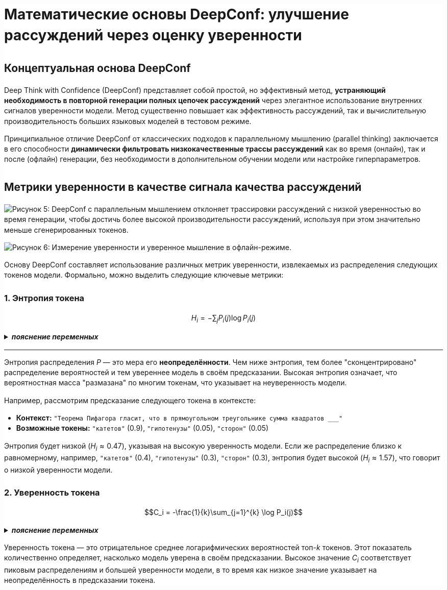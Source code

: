 # Математические основы DeepConf: улучшение рассуждений через оценку уверенности

## Концептуальная основа DeepConf

Deep Think with Confidence (DeepConf) представляет собой простой, но эффективный метод, **устраняющий необходимость в повторной генерации полных цепочек рассуждений** через элегантное использование внутренних сигналов уверенности модели. Метод существенно повышает как эффективность рассуждений, так и вычислительную производительность больших языковых моделей в тестовом режиме.

Принципиальное отличие DeepConf от классических подходов к параллельному мышлению (parallel thinking) заключается в его способности **динамически фильтровать низкокачественные трассы рассуждений** как во время (онлайн), так и после (офлайн) генерации, без необходимости в дополнительном обучении модели или настройке гиперпараметров.

## Метрики уверенности в качестве сигнала качества рассуждений

![Рисунок 5: DeepConf с параллельным мышлением отклоняет трассировки рассуждений с низкой уверенностью во время генерации, чтобы достичь более высокой производительности рассуждений, используя при этом значительно меньше сгенерированных токенов.](https://raw.githubusercontent.com/Verbasik/Weekly-arXiv-ML-AI-Research-Review/refs/heads/develop/2025/week-37/assets/Image-05.png)

![Рисунок 6: Измерение уверенности и уверенное мышление в офлайн-режиме.](https://raw.githubusercontent.com/Verbasik/Weekly-arXiv-ML-AI-Research-Review/refs/heads/develop/2025/week-37/assets/Image-06.png)

Основу DeepConf составляет использование различных метрик уверенности, извлекаемых из распределения следующих токенов модели. Формально, можно выделить следующие ключевые метрики:

### 1. Энтропия токена

$$H_i = -\sum_{j} P_i(j) \log P_i(j)$$

<details><summary><em><strong>пояснение переменных</strong></em></summary></details>

---

Энтропия распределения $P$ — это мера его **неопределённости**. Чем ниже энтропия, тем более "сконцентрировано" распределение вероятностей и тем увереннее модель в своём предсказании. Высокая энтропия означает, что вероятностная масса "размазана" по многим токенам, что указывает на неуверенность модели.

Например, рассмотрим предсказание следующего токена в контексте:
- **Контекст:** `"Теорема Пифагора гласит, что в прямоугольном треугольнике сумма квадратов ___"`
- **Возможные токены:** `"катетов"` (0.9), `"гипотенузы"` (0.05), `"сторон"` (0.05)

Энтропия будет низкой ($H_i \approx 0.47$), указывая на высокую уверенность модели. Если же распределение близко к равномерному, например, `"катетов"` (0.4), `"гипотенузы"` (0.3), `"сторон"` (0.3), энтропия будет высокой ($H_i \approx 1.57$), что говорит о низкой уверенности модели.

### 2. Уверенность токена

$$C_i = -\frac{1}{k}\sum_{j=1}^{k} \log P_i(j)$$

<details><summary><em><strong>пояснение переменных</strong></em></summary></details>

Уверенность токена — это отрицательное среднее логарифмических вероятностей топ-$k$ токенов. Этот показатель количественно определяет, насколько модель уверена в своём предсказании. Высокое значение $C_i$ соответствует пиковым распределениям и большей уверенности модели, в то время как низкое значение указывает на неопределённость в предсказании токена.
